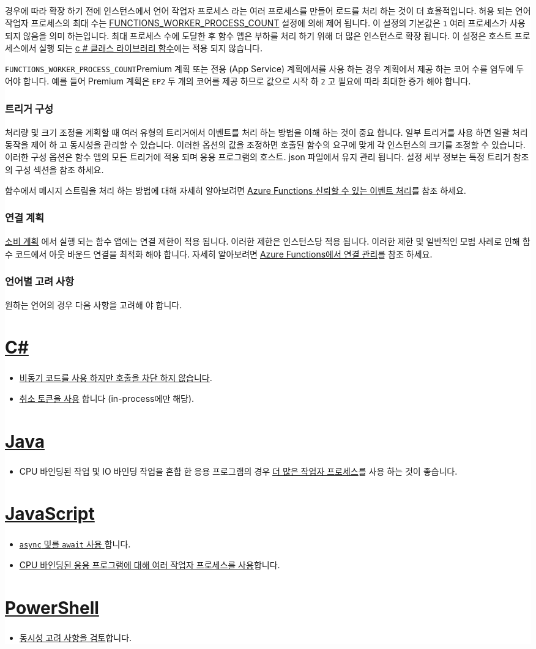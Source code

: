 경우에 따라 확장 하기 전에 인스턴스에서 언어 작업자 프로세스 라는 여러 프로세스를 만들어 로드를 처리 하는 것이 더 효율적입니다. 허용 되는 언어 작업자 프로세스의 최대 수는 [FUNCTIONS_WORKER_PROCESS_COUNT](functions-app-settings.md#functions_worker_process_count) 설정에 의해 제어 됩니다. 이 설정의 기본값은 `1` 여러 프로세스가 사용 되지 않음을 의미 하는입니다. 최대 프로세스 수에 도달한 후 함수 앱은 부하를 처리 하기 위해 더 많은 인스턴스로 확장 됩니다. 이 설정은 호스트 프로세스에서 실행 되는 [c # 클래스 라이브러리 함수](functions-dotnet-class-library.md)에는 적용 되지 않습니다.

`FUNCTIONS_WORKER_PROCESS_COUNT`Premium 계획 또는 전용 (App Service) 계획에서를 사용 하는 경우 계획에서 제공 하는 코어 수를 염두에 두어야 합니다. 예를 들어 Premium 계획은 `EP2` 두 개의 코어를 제공 하므로 값으로 시작 하 `2` 고 필요에 따라 최대한 증가 해야 합니다.

### <a name="trigger-configuration"></a>트리거 구성

처리량 및 크기 조정을 계획할 때 여러 유형의 트리거에서 이벤트를 처리 하는 방법을 이해 하는 것이 중요 합니다. 일부 트리거를 사용 하면 일괄 처리 동작을 제어 하 고 동시성을 관리할 수 있습니다. 이러한 옵션의 값을 조정하면 호출된 함수의 요구에 맞게 각 인스턴스의 크기를 조정할 수 있습니다. 이러한 구성 옵션은 함수 앱의 모든 트리거에 적용 되며 응용 프로그램의 호스트. json 파일에서 유지 관리 됩니다. 설정 세부 정보는 특정 트리거 참조의 구성 섹션을 참조 하세요.

함수에서 메시지 스트림을 처리 하는 방법에 대해 자세히 알아보려면 [Azure Functions 신뢰할 수 있는 이벤트 처리](functions-reliable-event-processing.md)를 참조 하세요.

### <a name="plan-for-connections"></a>연결 계획

[소비 계획](consumption-plan.md) 에서 실행 되는 함수 앱에는 연결 제한이 적용 됩니다. 이러한 제한은 인스턴스당 적용 됩니다. 이러한 제한 및 일반적인 모범 사례로 인해 함수 코드에서 아웃 바운드 연결을 최적화 해야 합니다. 자세히 알아보려면 [Azure Functions에서 연결 관리](manage-connections.md)를 참조 하세요. 

### <a name="language-specific-considerations"></a>언어별 고려 사항

원하는 언어의 경우 다음 사항을 고려해 야 합니다.

# <a name="c"></a>[C#](#tab/csharp)

+ [비동기 코드를 사용 하지만 호출을 차단 하지 않습니다](performance-reliability.md#use-async-code-but-avoid-blocking-calls).

+ [취소 토큰을 사용](functions-dotnet-class-library.md?#cancellation-tokens) 합니다 (in-process에만 해당).

# <a name="java"></a>[Java](#tab/java)

+ CPU 바인딩된 작업 및 IO 바인딩 작업을 혼합 한 응용 프로그램의 경우 [더 많은 작업자 프로세스](functions-app-settings.md#functions_worker_process_count)를 사용 하는 것이 좋습니다.

# <a name="javascript"></a>[JavaScript](#tab/javascript)

+ [ `async` 및를 `await` 사용 ](functions-reference-node.md#use-async-and-await)합니다.

+ [CPU 바인딩된 응용 프로그램에 대해 여러 작업자 프로세스를 사용](functions-reference-node.md?tabs=v2#scaling-and-concurrency)합니다.

# <a name="powershell"></a>[PowerShell](#tab/powershell)

+ [동시성 고려 사항을 검토](functions-reference-powershell.md#concurrency)합니다.
